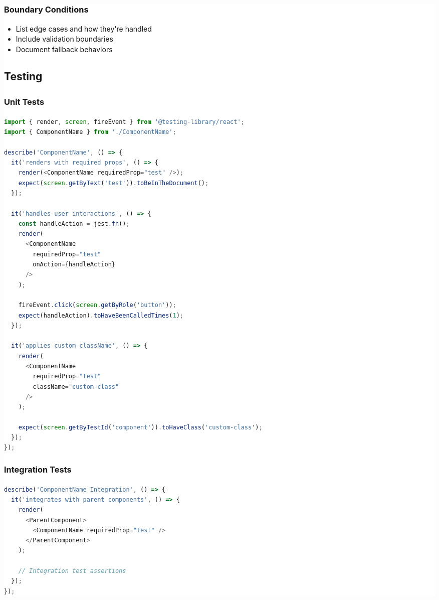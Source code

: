 ### Boundary Conditions

- List edge cases and how they're handled
- Include validation boundaries
- Document fallback behaviors

## Testing

### Unit Tests

```typescript
import { render, screen, fireEvent } from '@testing-library/react';
import { ComponentName } from './ComponentName';

describe('ComponentName', () => {
  it('renders with required props', () => {
    render(<ComponentName requiredProp="test" />);
    expect(screen.getByText('test')).toBeInTheDocument();
  });

  it('handles user interactions', () => {
    const handleAction = jest.fn();
    render(
      <ComponentName
        requiredProp="test"
        onAction={handleAction}
      />
    );
    
    fireEvent.click(screen.getByRole('button'));
    expect(handleAction).toHaveBeenCalledTimes(1);
  });

  it('applies custom className', () => {
    render(
      <ComponentName
        requiredProp="test"
        className="custom-class"
      />
    );
    
    expect(screen.getByTestId('component')).toHaveClass('custom-class');
  });
});
```

### Integration Tests

```typescript
describe('ComponentName Integration', () => {
  it('integrates with parent components', () => {
    render(
      <ParentComponent>
        <ComponentName requiredProp="test" />
      </ParentComponent>
    );
    
    // Integration test assertions
  });
});
```
